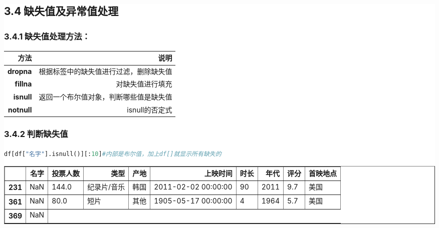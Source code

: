
## 3.4 缺失值及异常值处理 
### 3.4.1 缺失值处理方法：
|**方法**|**说明**|
|-:|-:|
|**dropna**|根据标签中的缺失值进行过滤，删除缺失值|
|**fillna**|对缺失值进行填充|
|**isnull**|返回一个布尔值对象，判断哪些值是缺失值|
|**notnull**|isnull的否定式|

### 3.4.2 判断缺失值
```python
df[df["名字"].isnull()][:10]#内部是布尔值，加上df[]就显示所有缺失的
```


<table border="1" class="dataframe">
  <thead>
    <tr style="text-align: right;">
      <th></th>
      <th>名字</th>
      <th>投票人数</th>
      <th>类型</th>
      <th>产地</th>
      <th>上映时间</th>
      <th>时长</th>
      <th>年代</th>
      <th>评分</th>
      <th>首映地点</th>
    </tr>
  </thead>
  <tbody>
    <tr>
      <th>231</th>
      <td>NaN</td>
      <td>144.0</td>
      <td>纪录片/音乐</td>
      <td>韩国</td>
      <td>2011-02-02 00:00:00</td>
      <td>90</td>
      <td>2011</td>
      <td>9.7</td>
      <td>美国</td>
    </tr>
    <tr>
      <th>361</th>
      <td>NaN</td>
      <td>80.0</td>
      <td>短片</td>
      <td>其他</td>
      <td>1905-05-17 00:00:00</td>
      <td>4</td>
      <td>1964</td>
      <td>5.7</td>
      <td>美国</td>
    </tr>
    <tr>
      <th>369</th>
      <td>NaN</td>